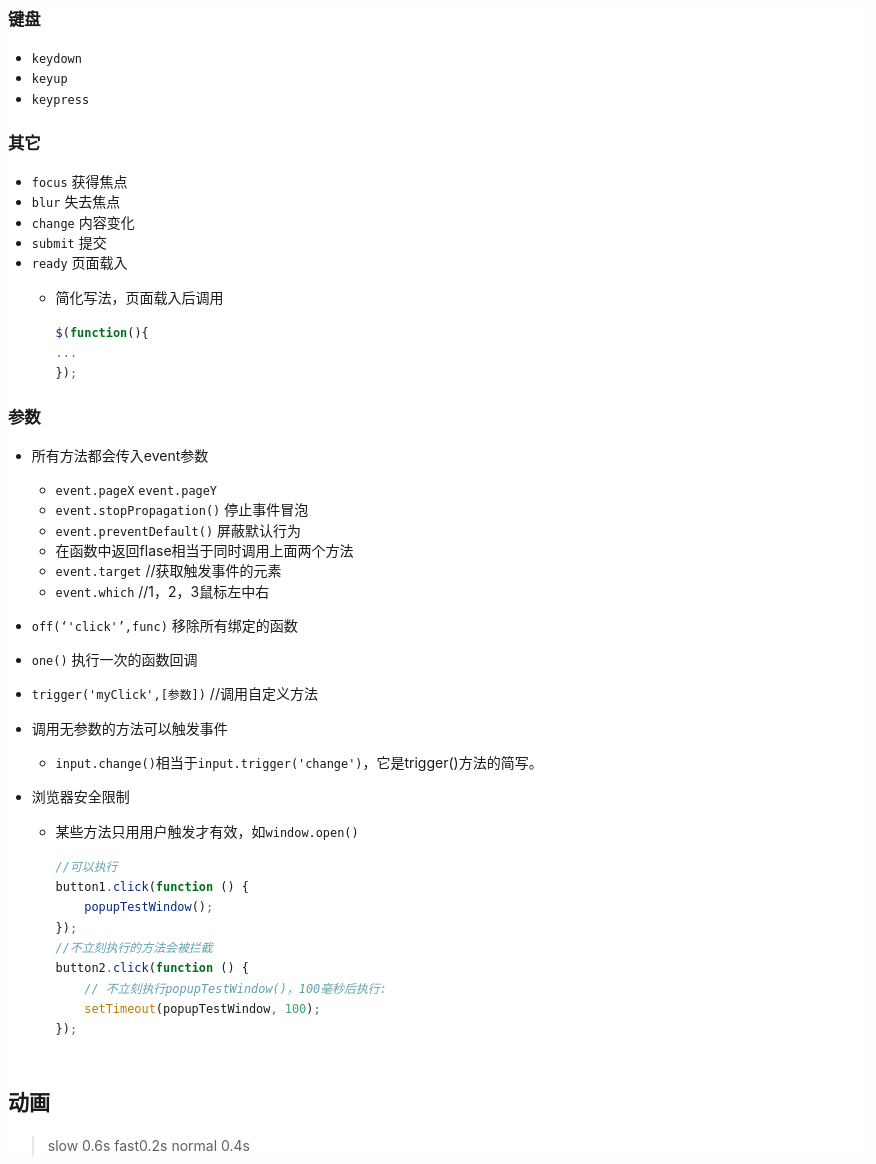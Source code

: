 ### 键盘
* `keydown`
* `keyup`
* `keypress` 

### 其它 
* `focus` 获得焦点
* `blur` 失去焦点
* `change` 内容变化
* `submit` 提交
* `ready` 页面载入
	* 简化写法，页面载入后调用
	
		``` javascript
		$(function(){
		...
		});
	```

### 参数
* 所有方法都会传入event参数
	* `event.pageX`  `event.pageY`
	* `event.stopPropagation()` 停止事件冒泡
	* `event.preventDefault()` 屏蔽默认行为
	* 在函数中返回flase相当于同时调用上面两个方法
	* `event.target` //获取触发事件的元素
	* `event.which` //1，2，3鼠标左中右
* `off(‘'click'’,func)` 移除所有绑定的函数
* `one()` 执行一次的函数回调
* `trigger('myClick',[参数])` //调用自定义方法
* 调用无参数的方法可以触发事件
	* `input.change()`相当于`input.trigger('change')`，它是trigger()方法的简写。

* 浏览器安全限制
	* 某些方法只用用户触发才有效，如`window.open()`

		``` javascript
		//可以执行
		button1.click(function () {
		    popupTestWindow();
		});
		//不立刻执行的方法会被拦截
		button2.click(function () {
		    // 不立刻执行popupTestWindow()，100毫秒后执行:
		    setTimeout(popupTestWindow, 100);
		});
				
		```
		
## 动画
> slow 0.6s fast0.2s  normal 0.4s
